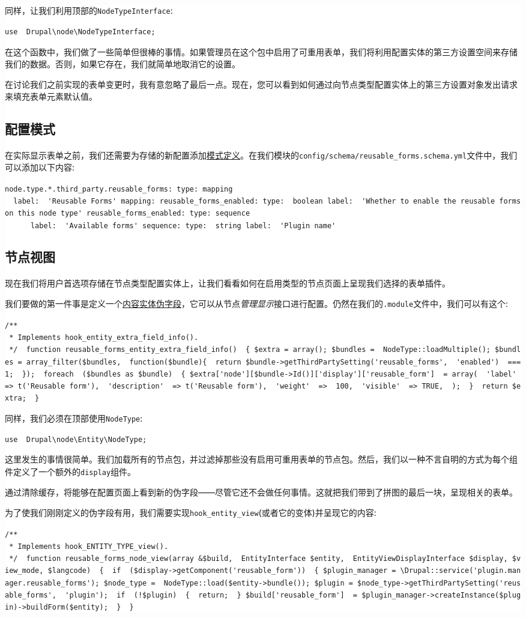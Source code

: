 同样，让我们利用顶部的`NodeTypeInterface`:

```
use  Drupal\node\NodeTypeInterface;
```

在这个函数中，我们做了一些简单但很棒的事情。如果管理员在这个包中启用了可重用表单，我们将利用配置实体的第三方设置空间来存储我们的数据。否则，如果它存在，我们就简单地取消它的设置。

在讨论我们之前实现的表单变更时，我有意忽略了最后一点。现在，您可以看到如何通过向节点类型配置实体上的第三方设置对象发出请求来填充表单元素默认值。

## 配置模式

在实际显示表单之前，我们还需要为存储的新配置添加[模式定义](https://www.drupal.org/node/1905070)。在我们模块的`config/schema/reusable_forms.schema.yml`文件中，我们可以添加以下内容:

```
node.type.*.third_party.reusable_forms: type: mapping
  label:  'Reusable Forms' mapping: reusable_forms_enabled: type:  boolean label:  'Whether to enable the reusable forms on this node type' reusable_forms_enabled: type: sequence
      label:  'Available forms' sequence: type:  string label:  'Plugin name' 
```

## 节点视图

现在我们将用户首选项存储在节点类型配置实体上，让我们看看如何在启用类型的节点页面上呈现我们选择的表单插件。

我们要做的第一件事是定义一个[内容实体伪字段](http://www.webomelette.com/creating-pseudo-fields-drupal-8)，它可以从节点*管理显示*接口进行配置。仍然在我们的`.module`文件中，我们可以有这个:

```
/**
 * Implements hook_entity_extra_field_info().
 */  function reusable_forms_entity_extra_field_info()  { $extra = array(); $bundles =  NodeType::loadMultiple(); $bundles = array_filter($bundles,  function($bundle){  return $bundle->getThirdPartySetting('reusable_forms',  'enabled')  ===  1;  });  foreach  ($bundles as $bundle)  { $extra['node'][$bundle->Id()]['display']['reusable_form']  = array(  'label'  => t('Reusable form'),  'description'  => t('Reusable form'),  'weight'  =>  100,  'visible'  => TRUE,  );  }  return $extra;  }
```

同样，我们必须在顶部使用`NodeType`:

```
use  Drupal\node\Entity\NodeType;
```

这里发生的事情很简单。我们加载所有的节点包，并过滤掉那些没有启用可重用表单的节点包。然后，我们以一种不言自明的方式为每个组件定义了一个额外的`display`组件。

通过清除缓存，将能够在配置页面上看到新的伪字段——尽管它还不会做任何事情。这就把我们带到了拼图的最后一块，呈现相关的表单。

为了使我们刚刚定义的伪字段有用，我们需要实现`hook_entity_view`(或者它的变体)并呈现它的内容:

```
/**
 * Implements hook_ENTITY_TYPE_view().
 */  function reusable_forms_node_view(array &$build,  EntityInterface $entity,  EntityViewDisplayInterface $display, $view_mode, $langcode)  {  if  ($display->getComponent('reusable_form'))  { $plugin_manager = \Drupal::service('plugin.manager.reusable_forms'); $node_type =  NodeType::load($entity->bundle()); $plugin = $node_type->getThirdPartySetting('reusable_forms',  'plugin');  if  (!$plugin)  {  return;  } $build['reusable_form']  = $plugin_manager->createInstance($plugin)->buildForm($entity);  }  }
```
